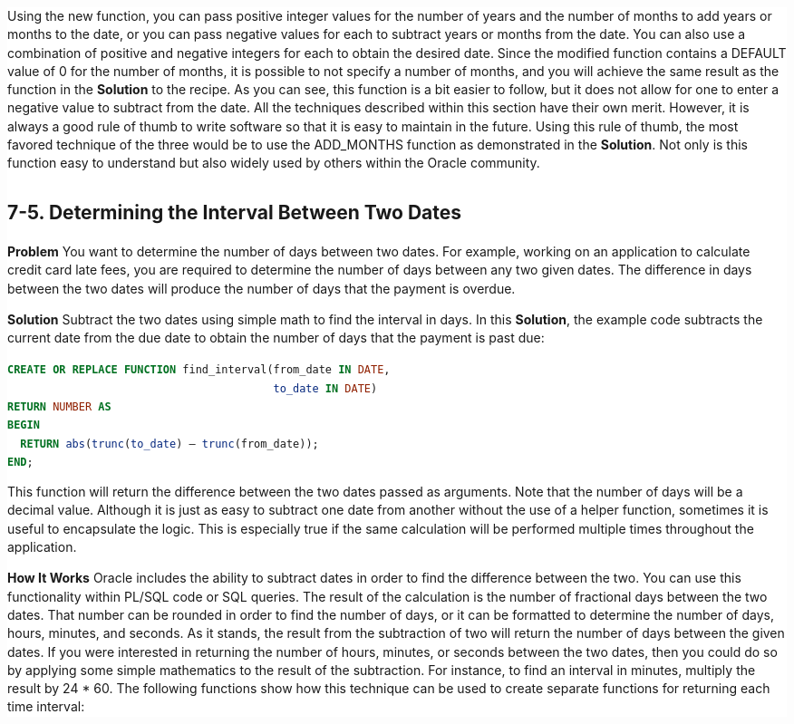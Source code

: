 Using the new function, you can pass positive integer values for the number of years and the 
number of months to add years or months to the date, or you can pass negative values for each to 
subtract years or months from the date. You can also use a combination of positive and negative integers 
for each to obtain the desired date. Since the modified function contains a DEFAULT value of 0 for the 
number of months, it is possible to not specify a number of months, and you will achieve the same result 
as the function in the **Solution** to the recipe. 
As you can see, this function is a bit easier to follow, but it does not allow for one to enter a negative 
value to subtract from the date. All the techniques described within this section have their own merit. 
However, it is always a good rule of thumb to write software so that it is easy to maintain in the future. 
Using this rule of thumb, the most favored technique of the three would be to use the ADD_MONTHS 
function as demonstrated in the **Solution**. Not only is this function easy to understand but also widely 
used by others within the Oracle community. 

## 7-5. Determining the Interval Between Two Dates 

****Problem**** 
You want to determine the number of days between two dates. For example, working on an application 
to calculate credit card late fees, you are required to determine the number of days between any two 
given dates. The difference in days between the two dates will produce the number of days that the 
payment is overdue. 

****Solution**** 
Subtract the two dates using simple math to find the interval in days. In this **Solution**, the example code 
subtracts the current date from the due date to obtain the number of days that the payment is past due: 
```sql
CREATE OR REPLACE FUNCTION find_interval(from_date IN DATE, 
                                         to_date IN DATE) 
RETURN NUMBER AS 
BEGIN 
  RETURN abs(trunc(to_date) – trunc(from_date)); 
END; 
```
This function will return the difference between the two dates passed as arguments. Note that the 
number of days will be a decimal value. Although it is just as easy to subtract one date from another 
without the use of a helper function, sometimes it is useful to encapsulate the logic. This is especially 
true if the same calculation will be performed multiple times throughout the application. 

****How It Works****
Oracle includes the ability to subtract dates in order to find the difference between the two. You can use 
this functionality within PL/SQL code or SQL queries. The result of the calculation is the number of 
fractional days between the two dates. That number can be rounded in order to find the number of days, 
or it can be formatted to determine the number of days, hours, minutes, and seconds. 
As it stands, the result from the subtraction of two will return the number of days between the given 
dates. If you were interested in returning the number of hours, minutes, or seconds between the two 
dates, then you could do so by applying some simple mathematics to the result of the subtraction. For 
instance, to find an interval in minutes, multiply the result by 24 * 60. The following functions show how 
this technique can be used to create separate functions for returning each time interval: 